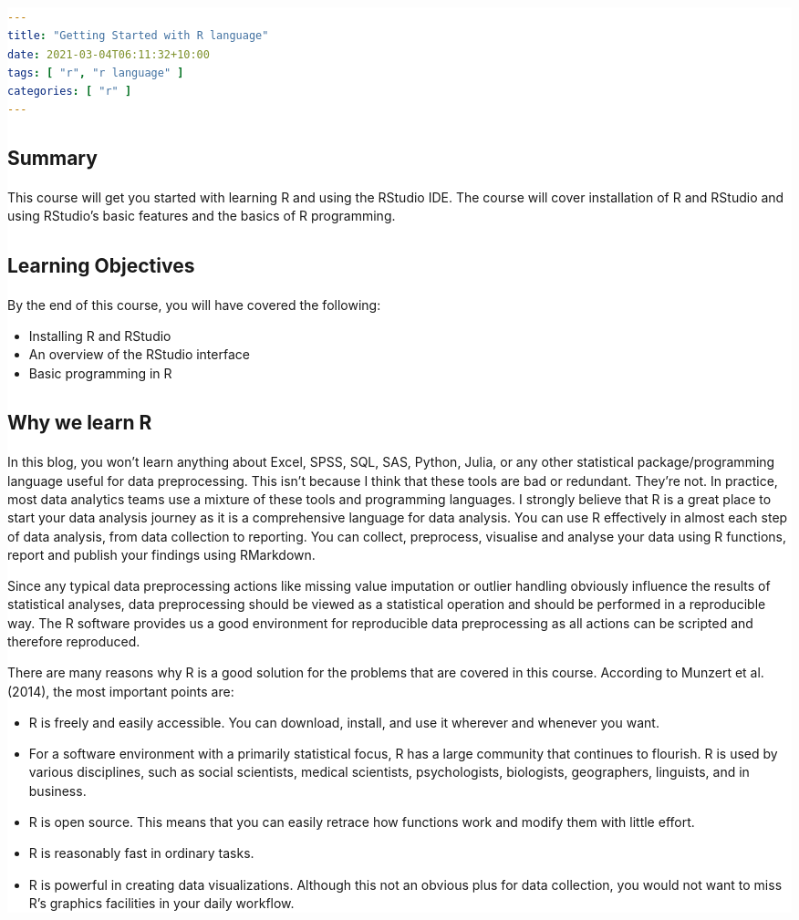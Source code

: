 ```yaml
---
title: "Getting Started with R language"
date: 2021-03-04T06:11:32+10:00
tags: [ "r", "r language" ]
categories: [ "r" ]
---
```

## Summary
This course will get you started with learning R and using the RStudio IDE. The course will cover installation of R and RStudio and using RStudio’s basic features and the basics of R programming.

## Learning Objectives
By the end of this course, you will have covered the following:

+ Installing R and RStudio
+ An overview of the RStudio interface
+ Basic programming in R

## Why we learn R
In this blog, you won’t learn anything about Excel, SPSS, SQL, SAS, Python, Julia, or any other statistical package/programming language useful for data preprocessing. This isn’t because I think that these tools are bad or redundant. They’re not. In practice, most data analytics teams use a mixture of these tools and programming languages. I strongly believe that R is a great place to start your data analysis journey as it is a comprehensive language for data analysis. You can use R effectively in almost each step of data analysis, from data collection to reporting. You can collect, preprocess, visualise and analyse your data using R functions, report and publish your findings using RMarkdown.

Since any typical data preprocessing actions like missing value imputation or outlier handling obviously influence the results of statistical analyses, data preprocessing should be viewed as a statistical operation and should be performed in a reproducible way. The R software provides us a good environment for reproducible data preprocessing as all actions can be scripted and therefore reproduced.

There are many reasons why R is a good solution for the problems that are covered in this course. According to Munzert et al. (2014), the most important points are:

+ R is freely and easily accessible. You can download, install, and use it wherever and whenever you want.

+ For a software environment with a primarily statistical focus, R has a large community that continues to flourish. R is used by various disciplines, such as social scientists, medical scientists, psychologists, biologists, geographers, linguists, and in business.

+ R is open source. This means that you can easily retrace how functions work and modify them with little effort.

+ R is reasonably fast in ordinary tasks.

+ R is powerful in creating data visualizations. Although this not an obvious plus for data collection, you would not want to miss R’s graphics facilities in your daily workflow.
